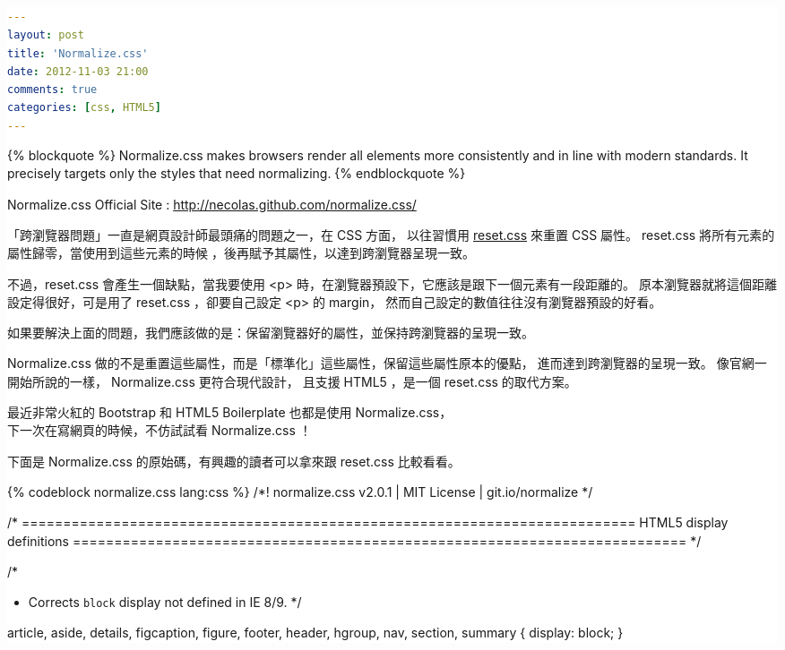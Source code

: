 ```yaml
---
layout: post
title: 'Normalize.css'
date: 2012-11-03 21:00
comments: true
categories: [css, HTML5]
---
```

{% blockquote %}
Normalize.css makes browsers render all elements more 
consistently and in line with modern standards. It precisely 
targets only the styles that need normalizing.
{% endblockquote %}


Normalize.css Official Site : <http://necolas.github.com/normalize.css/>

「跨瀏覽器問題」一直是網頁設計師最頭痛的問題之一，在 CSS 方面，
以往習慣用 [reset.css](http://meyerweb.com/eric/tools/css/reset/) 來重置 CSS 屬性。
reset.css 將所有元素的屬性歸零，當使用到這些元素的時候 ，後再賦予其屬性，以達到跨瀏覽器呈現一致。



不過，reset.css 會產生一個缺點，當我要使用 &lt;p&gt; 時，在瀏覽器預設下，它應該是跟下一個元素有一段距離的。
原本瀏覽器就將這個距離設定得很好，可是用了 reset.css ，卻要自己設定 &lt;p&gt; 的 margin，
然而自己設定的數值往往沒有瀏覽器預設的好看。

如果要解決上面的問題，我們應該做的是：保留瀏覽器好的屬性，並保持跨瀏覽器的呈現一致。

Normalize.css 做的不是重置這些屬性，而是「標準化」這些屬性，保留這些屬性原本的優點，
進而達到跨瀏覽器的呈現一致。 像官網一開始所說的一樣， Normalize.css 更符合現代設計，
且支援 HTML5 ，是一個 reset.css 的取代方案。

最近非常火紅的 Bootstrap 和 HTML5 Boilerplate 也都是使用 Normalize.css，  
下一次在寫網頁的時候，不仿試試看 Normalize.css ！

下面是 Normalize.css 的原始碼，有興趣的讀者可以拿來跟 reset.css 比較看看。


{% codeblock normalize.css lang:css %}
/*! normalize.css v2.0.1 | MIT License | git.io/normalize */

/* ==========================================================================
   HTML5 display definitions
   ========================================================================== */

/*
 * Corrects `block` display not defined in IE 8/9.
 */

article,
aside,
details,
figcaption,
figure,
footer,
header,
hgroup,
nav,
section,
summary {
    display: block;
}
